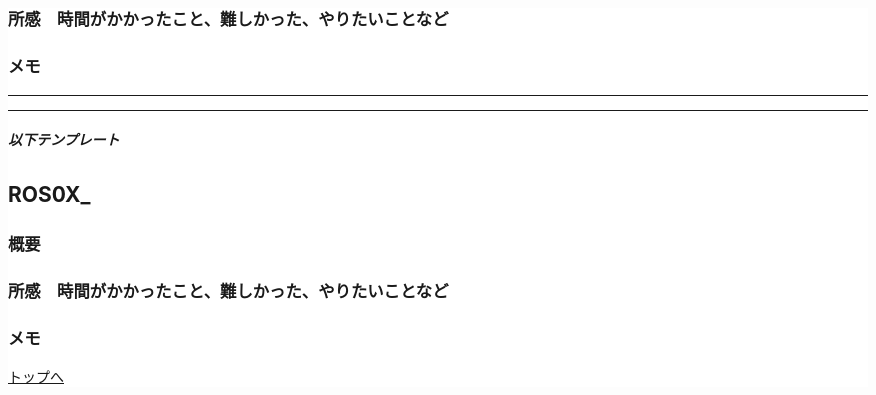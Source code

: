 

### 所感　時間がかかったこと、難しかった、やりたいことなど

### メモ


---
---
##### 以下テンプレート
## ROS0X_
### 概要


### 所感　時間がかかったこと、難しかった、やりたいことなど

### メモ

[トップへ](#本日やったこと)

